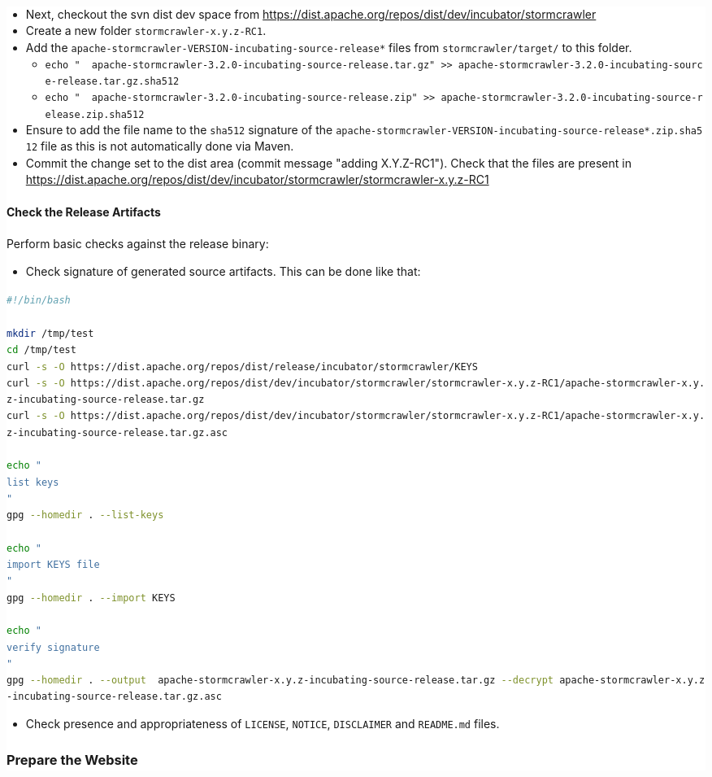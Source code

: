 - Next, checkout the svn dist dev space from <https://dist.apache.org/repos/dist/dev/incubator/stormcrawler>
- Create a new folder `stormcrawler-x.y.z-RC1`.
- Add the `apache-stormcrawler-VERSION-incubating-source-release*` files from `stormcrawler/target/` to this folder.
  - `echo "  apache-stormcrawler-3.2.0-incubating-source-release.tar.gz" >> apache-stormcrawler-3.2.0-incubating-source-release.tar.gz.sha512`
  - `echo "  apache-stormcrawler-3.2.0-incubating-source-release.zip" >> apache-stormcrawler-3.2.0-incubating-source-release.zip.sha512`
- Ensure to add the file name to the `sha512` signature of the `apache-stormcrawler-VERSION-incubating-source-release*.zip.sha512` file as this is not automatically done via Maven.
- Commit the change set to the dist area (commit message "adding X.Y.Z-RC1"). Check that the files are present in <https://dist.apache.org/repos/dist/dev/incubator/stormcrawler/stormcrawler-x.y.z-RC1>

#### Check the Release Artifacts

Perform basic checks against the release binary:

- Check signature of generated source artifacts. This can be done like that:

```bash
#!/bin/bash

mkdir /tmp/test
cd /tmp/test
curl -s -O https://dist.apache.org/repos/dist/release/incubator/stormcrawler/KEYS
curl -s -O https://dist.apache.org/repos/dist/dev/incubator/stormcrawler/stormcrawler-x.y.z-RC1/apache-stormcrawler-x.y.z-incubating-source-release.tar.gz
curl -s -O https://dist.apache.org/repos/dist/dev/incubator/stormcrawler/stormcrawler-x.y.z-RC1/apache-stormcrawler-x.y.z-incubating-source-release.tar.gz.asc

echo "
list keys
"
gpg --homedir . --list-keys

echo "
import KEYS file
"
gpg --homedir . --import KEYS

echo "
verify signature
"
gpg --homedir . --output  apache-stormcrawler-x.y.z-incubating-source-release.tar.gz --decrypt apache-stormcrawler-x.y.z-incubating-source-release.tar.gz.asc
```

- Check presence and appropriateness of `LICENSE`, `NOTICE`, `DISCLAIMER` and `README.md` files.

### Prepare the Website
